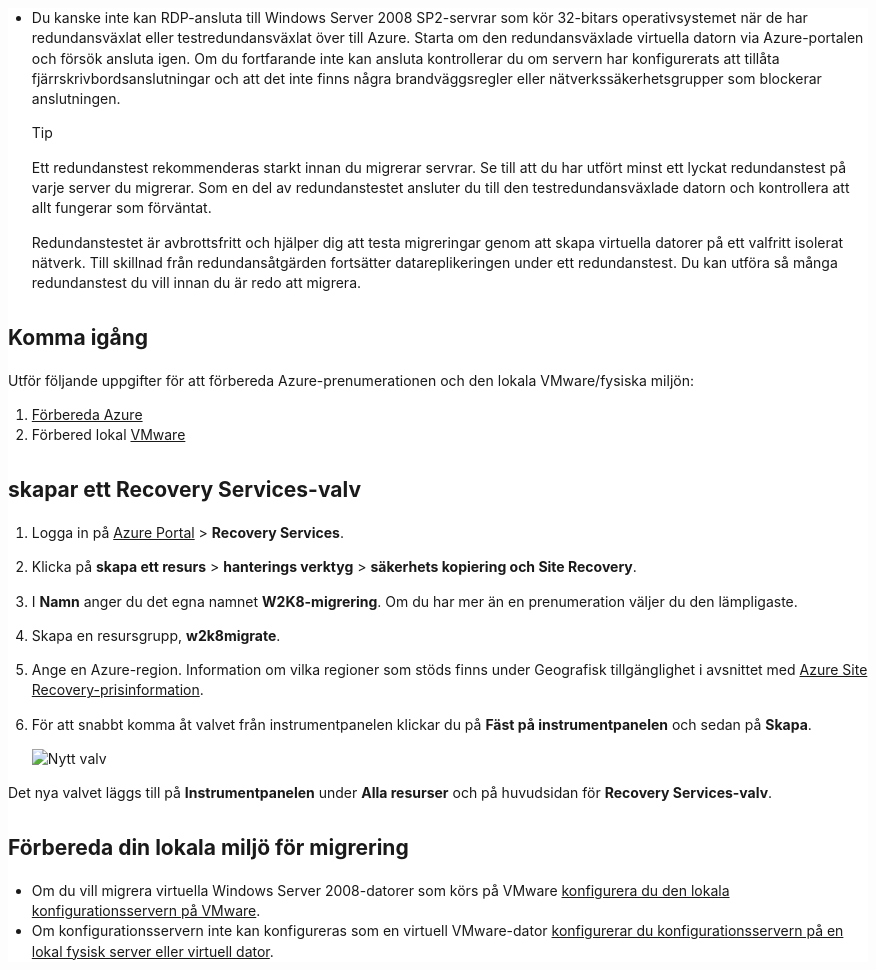 - Du kanske inte kan RDP-ansluta till Windows Server 2008 SP2-servrar som kör 32-bitars operativsystemet när de har redundansväxlat eller testredundansväxlat över till Azure. Starta om den redundansväxlade virtuella datorn via Azure-portalen och försök ansluta igen. Om du fortfarande inte kan ansluta kontrollerar du om servern har konfigurerats att tillåta fjärrskrivbordsanslutningar och att det inte finns några brandväggsregler eller nätverkssäkerhetsgrupper som blockerar anslutningen. 
  > [!TIP]
  > Ett redundanstest rekommenderas starkt innan du migrerar servrar. Se till att du har utfört minst ett lyckat redundanstest på varje server du migrerar. Som en del av redundanstestet ansluter du till den testredundansväxlade datorn och kontrollera att allt fungerar som förväntat.
  >
  >Redundanstestet är avbrottsfritt och hjälper dig att testa migreringar genom att skapa virtuella datorer på ett valfritt isolerat nätverk. Till skillnad från redundansåtgärden fortsätter datareplikeringen under ett redundanstest. Du kan utföra så många redundanstest du vill innan du är redo att migrera. 
  >
  >


## <a name="getting-started"></a>Komma igång

Utför följande uppgifter för att förbereda Azure-prenumerationen och den lokala VMware/fysiska miljön:

1. [Förbereda Azure](tutorial-prepare-azure.md)
2. Förbered lokal [VMware](vmware-azure-tutorial-prepare-on-premises.md)


## <a name="create-a-recovery-services-vault"></a>skapar ett Recovery Services-valv

1. Logga in på [Azure Portal](https://portal.azure.com) > **Recovery Services**.
2. Klicka på **skapa ett resurs** > **hanterings verktyg** > **säkerhets kopiering och Site Recovery**.
3. I **Namn** anger du det egna namnet **W2K8-migrering**. Om du har mer än en prenumeration väljer du den lämpligaste.
4. Skapa en resursgrupp, **w2k8migrate**.
5. Ange en Azure-region. Information om vilka regioner som stöds finns under Geografisk tillgänglighet i avsnittet med [Azure Site Recovery-prisinformation](https://azure.microsoft.com/pricing/details/site-recovery/).
6. För att snabbt komma åt valvet från instrumentpanelen klickar du på **Fäst på instrumentpanelen** och sedan på **Skapa**.

   ![Nytt valv](media/migrate-tutorial-windows-server-2008/migrate-windows-server-2008-vault.png)

Det nya valvet läggs till på **Instrumentpanelen** under **Alla resurser** och på huvudsidan för **Recovery Services-valv**.


## <a name="prepare-your-on-premises-environment-for-migration"></a>Förbereda din lokala miljö för migrering

- Om du vill migrera virtuella Windows Server 2008-datorer som körs på VMware [konfigurera du den lokala konfigurationsservern på VMware](vmware-azure-tutorial.md#set-up-the-source-environment).
- Om konfigurationsservern inte kan konfigureras som en virtuell VMware-dator [konfigurerar du konfigurationsservern på en lokal fysisk server eller virtuell dator](physical-azure-disaster-recovery.md#set-up-the-source-environment).
